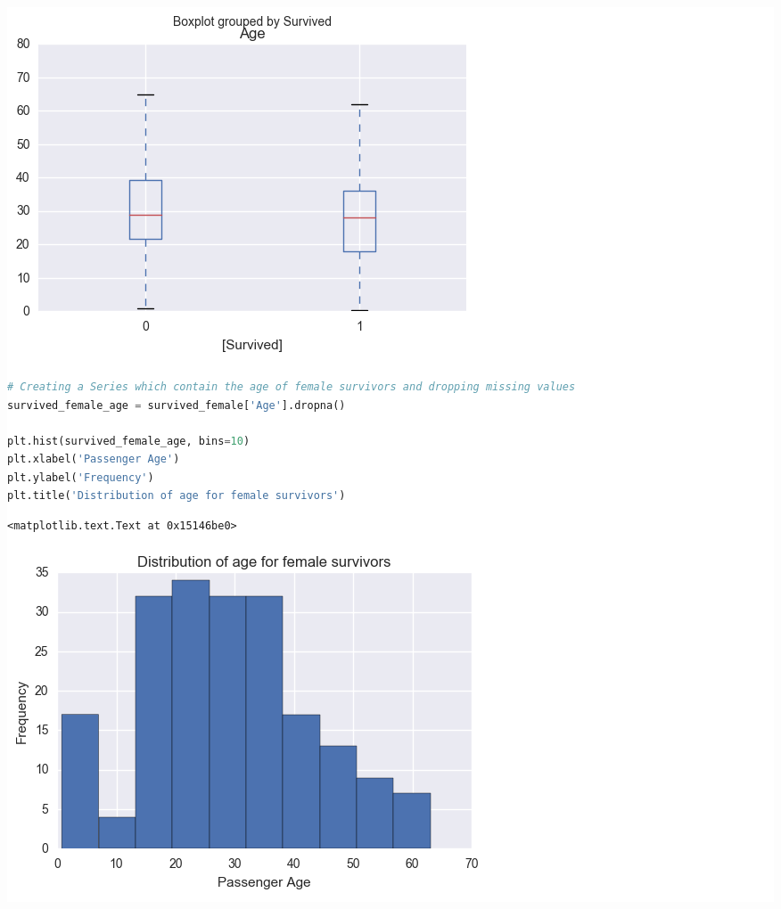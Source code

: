 ![png](output_56_1.png)



```python
# Creating a Series which contain the age of female survivors and dropping missing values
survived_female_age = survived_female['Age'].dropna()

plt.hist(survived_female_age, bins=10)
plt.xlabel('Passenger Age')
plt.ylabel('Frequency')
plt.title('Distribution of age for female survivors')

```




    <matplotlib.text.Text at 0x15146be0>




![png](output_57_1.png)
